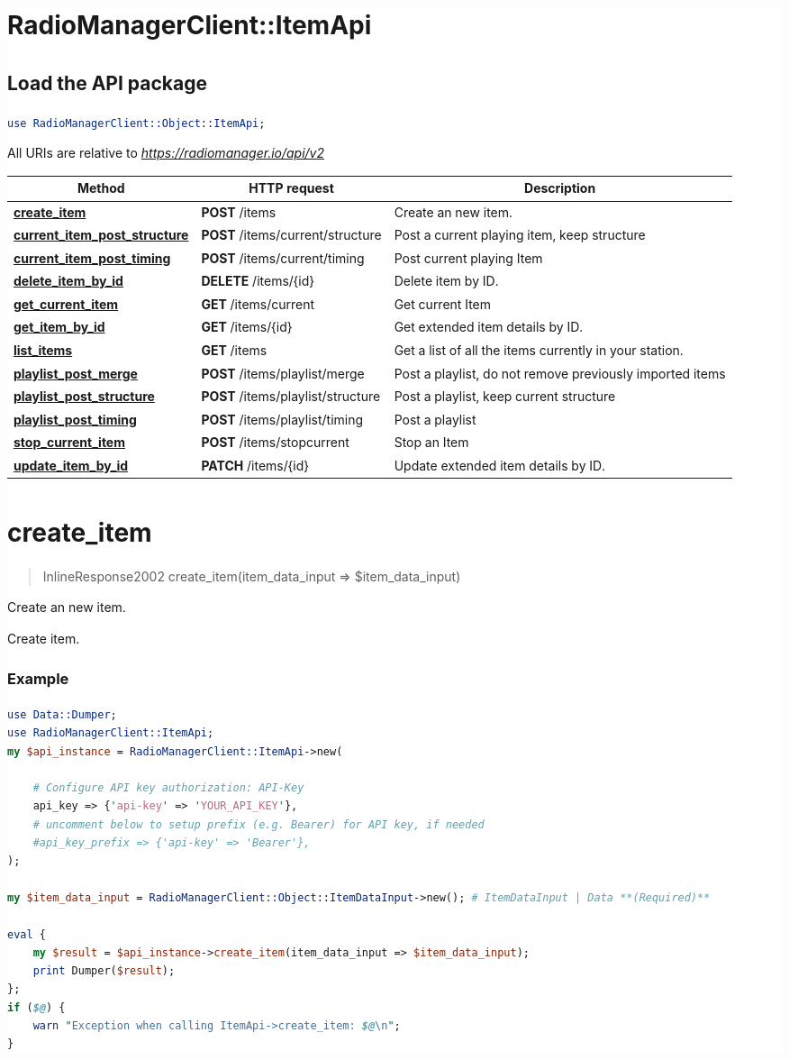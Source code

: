 # RadioManagerClient::ItemApi

## Load the API package
```perl
use RadioManagerClient::Object::ItemApi;
```

All URIs are relative to *https://radiomanager.io/api/v2*

Method | HTTP request | Description
------------- | ------------- | -------------
[**create_item**](ItemApi.md#create_item) | **POST** /items | Create an new item.
[**current_item_post_structure**](ItemApi.md#current_item_post_structure) | **POST** /items/current/structure | Post a current playing item, keep structure
[**current_item_post_timing**](ItemApi.md#current_item_post_timing) | **POST** /items/current/timing | Post current playing Item
[**delete_item_by_id**](ItemApi.md#delete_item_by_id) | **DELETE** /items/{id} | Delete item by ID.
[**get_current_item**](ItemApi.md#get_current_item) | **GET** /items/current | Get current Item
[**get_item_by_id**](ItemApi.md#get_item_by_id) | **GET** /items/{id} | Get extended item details by ID.
[**list_items**](ItemApi.md#list_items) | **GET** /items | Get a list of all the items currently in your station.
[**playlist_post_merge**](ItemApi.md#playlist_post_merge) | **POST** /items/playlist/merge | Post a playlist, do not remove previously imported items
[**playlist_post_structure**](ItemApi.md#playlist_post_structure) | **POST** /items/playlist/structure | Post a playlist, keep current structure
[**playlist_post_timing**](ItemApi.md#playlist_post_timing) | **POST** /items/playlist/timing | Post a playlist
[**stop_current_item**](ItemApi.md#stop_current_item) | **POST** /items/stopcurrent | Stop an Item
[**update_item_by_id**](ItemApi.md#update_item_by_id) | **PATCH** /items/{id} | Update extended item details by ID.


# **create_item**
> InlineResponse2002 create_item(item_data_input => $item_data_input)

Create an new item.

Create item.

### Example
```perl
use Data::Dumper;
use RadioManagerClient::ItemApi;
my $api_instance = RadioManagerClient::ItemApi->new(

    # Configure API key authorization: API-Key
    api_key => {'api-key' => 'YOUR_API_KEY'},
    # uncomment below to setup prefix (e.g. Bearer) for API key, if needed
    #api_key_prefix => {'api-key' => 'Bearer'},
);

my $item_data_input = RadioManagerClient::Object::ItemDataInput->new(); # ItemDataInput | Data **(Required)**

eval {
    my $result = $api_instance->create_item(item_data_input => $item_data_input);
    print Dumper($result);
};
if ($@) {
    warn "Exception when calling ItemApi->create_item: $@\n";
}
```
